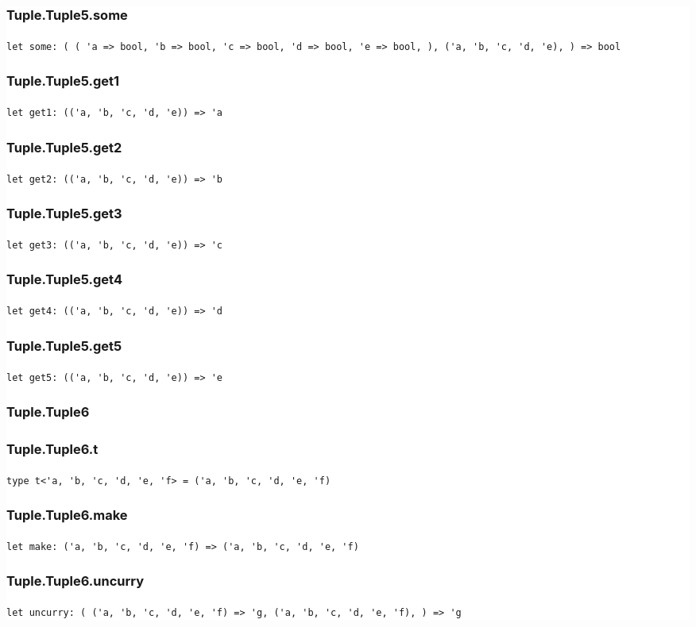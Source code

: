 
### Tuple.Tuple5.some
  
`let some: (
  (
    'a => bool,
    'b => bool,
    'c => bool,
    'd => bool,
    'e => bool,
  ),
  ('a, 'b, 'c, 'd, 'e),
) => bool`  


### Tuple.Tuple5.get1
  
`let get1: (('a, 'b, 'c, 'd, 'e)) => 'a`  


### Tuple.Tuple5.get2
  
`let get2: (('a, 'b, 'c, 'd, 'e)) => 'b`  


### Tuple.Tuple5.get3
  
`let get3: (('a, 'b, 'c, 'd, 'e)) => 'c`  


### Tuple.Tuple5.get4
  
`let get4: (('a, 'b, 'c, 'd, 'e)) => 'd`  


### Tuple.Tuple5.get5
  
`let get5: (('a, 'b, 'c, 'd, 'e)) => 'e`  


### Tuple.Tuple6
  
  
### Tuple.Tuple6.t
  
`type t<'a, 'b, 'c, 'd, 'e, 'f> = ('a, 'b, 'c, 'd, 'e, 'f)`  


### Tuple.Tuple6.make
  
`let make: ('a, 'b, 'c, 'd, 'e, 'f) => ('a, 'b, 'c, 'd, 'e, 'f)`  


### Tuple.Tuple6.uncurry
  
`let uncurry: (
  ('a, 'b, 'c, 'd, 'e, 'f) => 'g,
  ('a, 'b, 'c, 'd, 'e, 'f),
) => 'g`  
